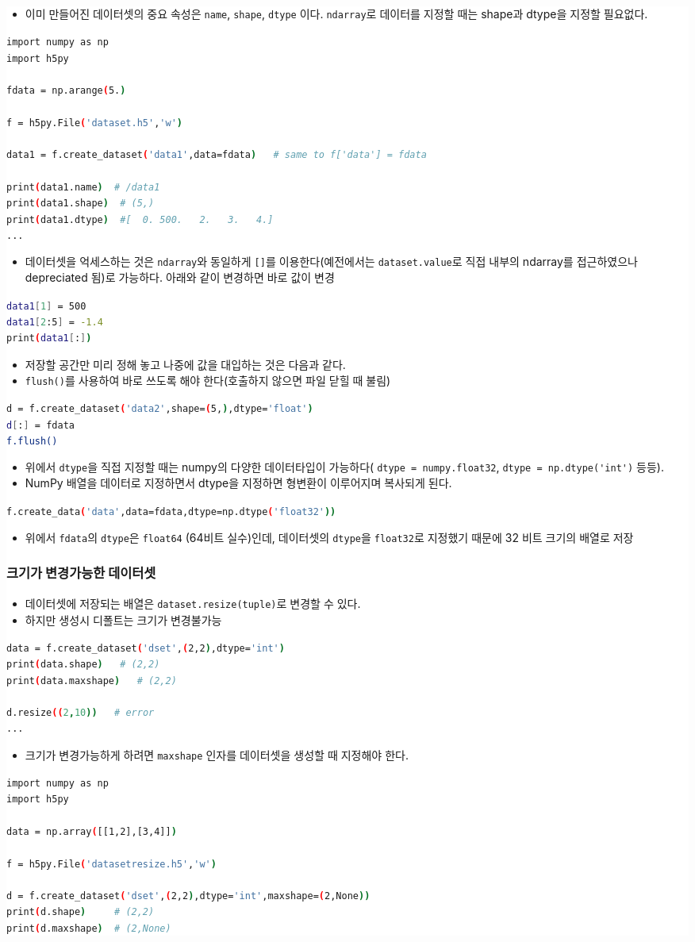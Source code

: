 - 이미 만들어진 데이터셋의 중요 속성은 `name`, `shape`, `dtype` 이다. `ndarray`로 데이터를 지정할 때는 shape과 dtype을 지정할 필요없다.
```bash
import numpy as np
import h5py

fdata = np.arange(5.)

f = h5py.File('dataset.h5','w')

data1 = f.create_dataset('data1',data=fdata)   # same to f['data'] = fdata

print(data1.name)  # /data1
print(data1.shape)  # (5,)
print(data1.dtype)  #[  0. 500.   2.   3.   4.]
...
```

- 데이터셋을 억세스하는 것은 `ndarray`와 동일하게 `[]`를 이용한다(예전에서는 `dataset.value`로 직접 내부의 ndarray를 접근하였으나 depreciated 됨)로 가능하다. 아래와 같이 변경하면 바로 값이 변경
```bash
data1[1] = 500
data1[2:5] = -1.4
print(data1[:])
```

- 저장할 공간만 미리 정해 놓고 나중에 값을 대입하는 것은 다음과 같다.
- `flush()`를 사용하여 바로 쓰도록 해야 한다(호출하지 않으면 파일 닫힐 때 불림)
```bash
d = f.create_dataset('data2',shape=(5,),dtype='float')
d[:] = fdata
f.flush()
```

- 위에서 `dtype`을 직접 지정할 때는 numpy의 다양한 데이터타입이 가능하다( `dtype = numpy.float32`, `dtype = np.dtype('int')` 등등).
- NumPy 배열을 데이터로 지정하면서 dtype을 지정하면 형변환이 이루어지며 복사되게 된다.
```bash
f.create_data('data',data=fdata,dtype=np.dtype('float32'))
```

- 위에서 `fdata`의 `dtype`은 `float64` (64비트 실수)인데, 데이터셋의 `dtype`을 `float32`로 지정했기 때문에 32 비트 크기의 배열로 저장


### 크기가 변경가능한 데이터셋
- 데이터셋에 저장되는 배열은 `dataset.resize(tuple)`로 변경할 수 있다.
- 하지만 생성시 디폴트는 크기가 변경불가능
```bash
data = f.create_dataset('dset',(2,2),dtype='int')
print(data.shape)   # (2,2)
print(data.maxshape)   # (2,2)

d.resize((2,10))   # error
...
```

- 크기가 변경가능하게 하려면 `maxshape` 인자를 데이터셋을 생성할 때 지정해야 한다.
```bash
import numpy as np
import h5py

data = np.array([[1,2],[3,4]])

f = h5py.File('datasetresize.h5','w')

d = f.create_dataset('dset',(2,2),dtype='int',maxshape=(2,None))
print(d.shape)     # (2,2)
print(d.maxshape)  # (2,None)

```